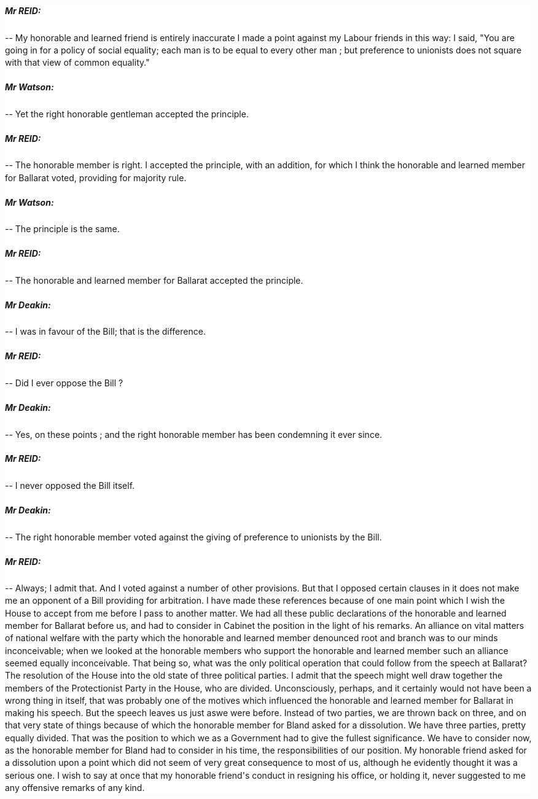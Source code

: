 ##### Mr REID:

-- My honorable and learned friend is entirely inaccurate I made a point against my Labour friends in this way: I said, "You are going in for a policy of social equality; each man is to be equal to every other man ; but preference to unionists does not square with that view of common equality." 

##### Mr Watson:

--  Yet the right honorable gentleman accepted the principle. 

##### Mr REID:

-- The honorable member is right. I accepted the principle, with an addition, for which I think the honorable and learned member for Ballarat voted, providing for majority rule. 

##### Mr Watson:

--  The principle is the same. 

##### Mr REID:

-- The honorable and learned member for Ballarat accepted the principle. 

##### Mr Deakin:

--  I was in favour of the Bill; that is the difference. 

##### Mr REID:

-- Did I ever oppose the Bill ? 

##### Mr Deakin:

--  Yes, on these points ; and the right honorable member has been condemning it ever since. 

##### Mr REID:

-- I never opposed the Bill itself. 

##### Mr Deakin:

--  The right honorable member voted against the giving of preference to unionists by the Bill. 

##### Mr REID:

-- Always; I admit that. And I voted against a number of other provisions. But that I opposed certain clauses in it does not make me an opponent of a Bill providing for arbitration. I have made these references because of one main point which I wish the House to accept from me before I pass to another matter. We had all these public declarations of the honorable and learned member for Ballarat before us, and had to consider in Cabinet the position in the light of his remarks. An alliance on vital matters of national welfare with the party which the honorable and learned member denounced root and branch was to our minds inconceivable; when we looked at the honorable members who support the honorable and learned member such an alliance seemed equally inconceivable. That being so, what was the only political operation that could follow from the speech at Ballarat? The resolution of the House into the old state of three political parties. I admit that the speech might well draw together the members of the Protectionist Party in the House, who are divided. Unconsciously, perhaps, and it certainly would not have been a wrong thing in itself, that was probably one of the motives which influenced the honorable and learned member for Ballarat in making his speech. But the speech leaves us just aswe were before. Instead of two parties, we are thrown back on three, and on that very state of things because of which the honorable member for Bland asked for a dissolution. We have three parties, pretty equally divided. That was the position to which we as a Government had to give the fullest significance. We have to consider now, as the honorable member for Bland had to consider in his time, the responsibilities of our position. My honorable friend asked for a dissolution upon a point which did not seem of very great consequence to most of us, although he evidently thought it was a serious one. I wish to say at once that my honorable friend's conduct in resigning his office, or holding it, never suggested to me any offensive remarks of any kind. 
